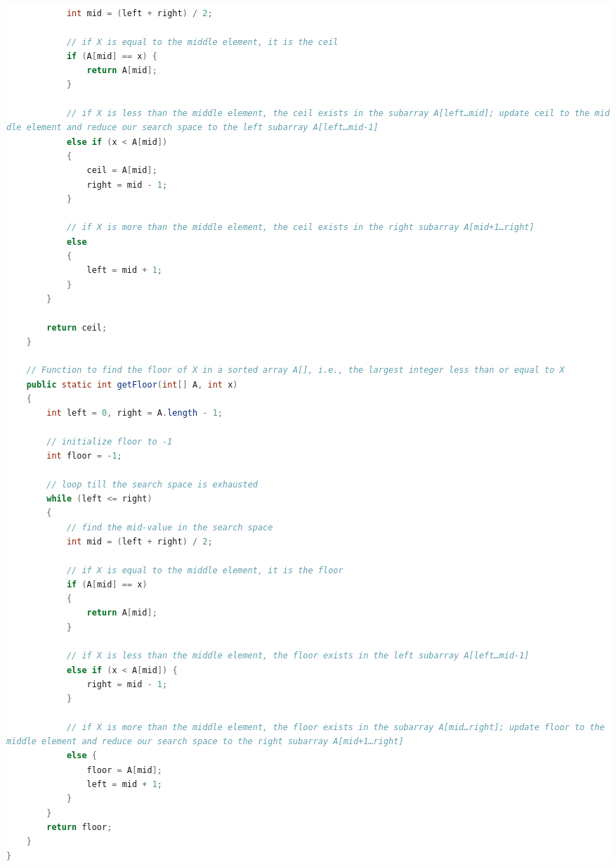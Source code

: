```java
            int mid = (left + right) / 2;

            // if X is equal to the middle element, it is the ceil
            if (A[mid] == x) {
                return A[mid];
            }

            // if X is less than the middle element, the ceil exists in the subarray A[left…mid]; update ceil to the middle element and reduce our search space to the left subarray A[left…mid-1]
            else if (x < A[mid])
            {
                ceil = A[mid];
                right = mid - 1;
            }

            // if X is more than the middle element, the ceil exists in the right subarray A[mid+1…right]
            else 
            {
                left = mid + 1;
            }
        }

        return ceil;
    }

    // Function to find the floor of X in a sorted array A[], i.e., the largest integer less than or equal to X
    public static int getFloor(int[] A, int x)
    {
        int left = 0, right = A.length - 1;

        // initialize floor to -1
        int floor = -1;

        // loop till the search space is exhausted
        while (left <= right)
        {
            // find the mid-value in the search space
            int mid = (left + right) / 2;

            // if X is equal to the middle element, it is the floor
            if (A[mid] == x) 
            {
                return A[mid];
            }

            // if X is less than the middle element, the floor exists in the left subarray A[left…mid-1]
            else if (x < A[mid]) {
                right = mid - 1;
            }

            // if X is more than the middle element, the floor exists in the subarray A[mid…right]; update floor to the middle element and reduce our search space to the right subarray A[mid+1…right]
            else {
                floor = A[mid];
                left = mid + 1;
            }
        }
        return floor;
    }
} 
```